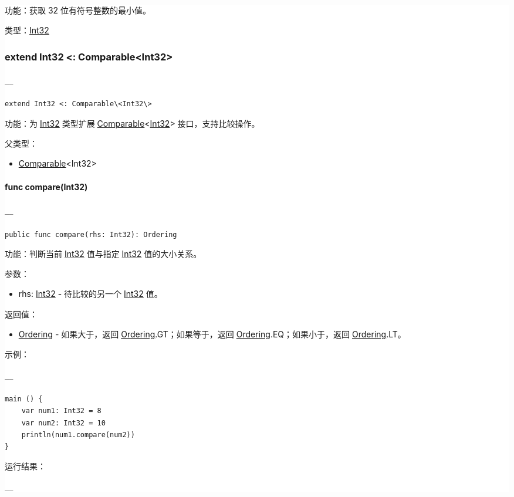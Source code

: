 功能：获取 32 位有符号整数的最小值。

类型：[Int32](https://docs.cangjie-lang.cn/docs/1.0.1/libs/std/core/core_package_api/core_package_intrinsics.html#int32)

### extend Int32 <: Comparable\<Int32\>
    
    __
    
    extend Int32 <: Comparable\<Int32\>
    
功能：为 [Int32](https://docs.cangjie-lang.cn/docs/1.0.1/libs/std/core/core_package_api/core_package_intrinsics.html#int32) 类型扩展 [Comparable](https://docs.cangjie-lang.cn/docs/1.0.1/libs/std/core/core_package_api/core_package_interfaces.html#interface-comparablet)<[Int32](https://docs.cangjie-lang.cn/docs/1.0.1/libs/std/core/core_package_api/core_package_intrinsics.html#int32)> 接口，支持比较操作。

父类型：

  * [Comparable](https://docs.cangjie-lang.cn/docs/1.0.1/libs/std/core/core_package_api/core_package_interfaces.html#interface-comparablet)\<Int32\>

#### func compare\(Int32\)
    
    __
    
    public func compare(rhs: Int32): Ordering
    
功能：判断当前 [Int32](https://docs.cangjie-lang.cn/docs/1.0.1/libs/std/core/core_package_api/core_package_intrinsics.html#int32) 值与指定 [Int32](https://docs.cangjie-lang.cn/docs/1.0.1/libs/std/core/core_package_api/core_package_intrinsics.html#int32) 值的大小关系。

参数：

  * rhs: [Int32](https://docs.cangjie-lang.cn/docs/1.0.1/libs/std/core/core_package_api/core_package_intrinsics.html#int32) \- 待比较的另一个 [Int32](https://docs.cangjie-lang.cn/docs/1.0.1/libs/std/core/core_package_api/core_package_intrinsics.html#int32) 值。

返回值：

  * [Ordering](https://docs.cangjie-lang.cn/docs/1.0.1/libs/std/core/core_package_api/core_package_enums.html#enum-ordering) \- 如果大于，返回 [Ordering](https://docs.cangjie-lang.cn/docs/1.0.1/libs/std/core/core_package_api/core_package_enums.html#enum-ordering).GT；如果等于，返回 [Ordering](https://docs.cangjie-lang.cn/docs/1.0.1/libs/std/core/core_package_api/core_package_enums.html#enum-ordering).EQ；如果小于，返回 [Ordering](https://docs.cangjie-lang.cn/docs/1.0.1/libs/std/core/core_package_api/core_package_enums.html#enum-ordering).LT。

示例：
    
    __
    
    main () {
        var num1: Int32 = 8
        var num2: Int32 = 10
        println(num1.compare(num2))
    }
    
运行结果：
    
    __
    